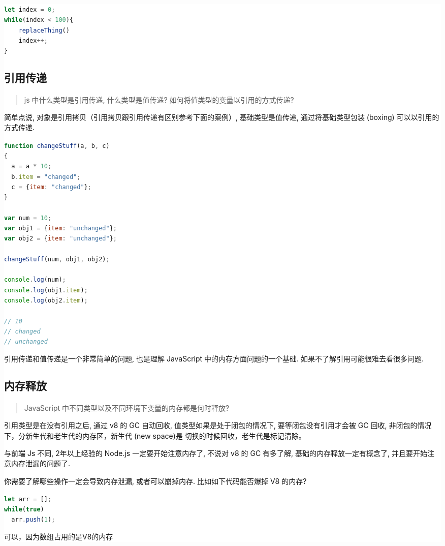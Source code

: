 ```javascript
let index = 0;
while(index < 100){
    replaceThing()
    index++;
}
```
## 引用传递

> <a name="q-value"></a> js 中什么类型是引用传递, 什么类型是值传递? 如何将值类型的变量以引用的方式传递?

简单点说, 对象是引用拷贝（引用拷贝跟引用传递有区别参考下面的案例）, 基础类型是值传递, 通过将基础类型包装 (boxing) 可以以引用的方式传递.

```javascript
function changeStuff(a, b, c)
{
  a = a * 10;
  b.item = "changed";
  c = {item: "changed"};
}

var num = 10;
var obj1 = {item: "unchanged"};
var obj2 = {item: "unchanged"};

changeStuff(num, obj1, obj2);

console.log(num);
console.log(obj1.item);
console.log(obj2.item);

// 10
// changed
// unchanged
```

引用传递和值传递是一个非常简单的问题, 也是理解 JavaScript 中的内存方面问题的一个基础. 如果不了解引用可能很难去看很多问题.

## 内存释放

> <a name="q-mem"></a> JavaScript 中不同类型以及不同环境下变量的内存都是何时释放?

引用类型是在没有引用之后, 通过 v8 的 GC 自动回收, 值类型如果是处于闭包的情况下, 要等闭包没有引用才会被 GC 回收, 非闭包的情况下，分新生代和老生代的内存区，新生代 (new space)是 切换的时候回收，老生代是标记清除。

与前端 Js 不同, 2年以上经验的 Node.js 一定要开始注意内存了, 不说对 v8 的 GC 有多了解, 基础的内存释放一定有概念了, 并且要开始注意内存泄漏的问题了.

你需要了解哪些操作一定会导致内存泄漏, 或者可以崩掉内存. 比如如下代码能否爆掉 V8 的内存?

```javaScript
let arr = [];
while(true)
  arr.push(1);
```
可以，因为数组占用的是V8的内存
